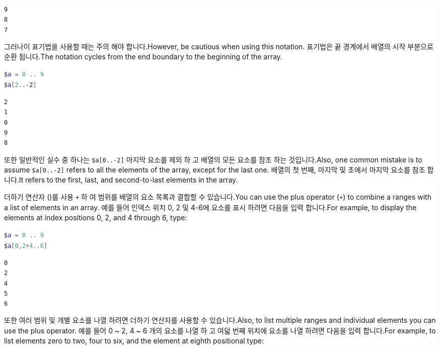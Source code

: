 ```Output
9
8
7
```

<span data-ttu-id="1ef54-154">그러나이 표기법을 사용할 때는 주의 해야 합니다.</span><span class="sxs-lookup"><span data-stu-id="1ef54-154">However, be cautious when using this notation.</span></span> <span data-ttu-id="1ef54-155">표기법은 끝 경계에서 배열의 시작 부분으로 순환 됩니다.</span><span class="sxs-lookup"><span data-stu-id="1ef54-155">The notation cycles from the end boundary to the beginning of the array.</span></span>

```powershell
$a = 0 .. 9
$a[2..-2]
```

```Output
2
1
0
9
8
```

<span data-ttu-id="1ef54-156">또한 일반적인 실수 중 하나는 `$a[0..-2]` 마지막 요소를 제외 하 고 배열의 모든 요소를 참조 하는 것입니다.</span><span class="sxs-lookup"><span data-stu-id="1ef54-156">Also, one common mistake is to assume `$a[0..-2]` refers to all the elements of the array, except for the last one.</span></span> <span data-ttu-id="1ef54-157">배열의 첫 번째, 마지막 및 초에서 마지막 요소를 참조 합니다.</span><span class="sxs-lookup"><span data-stu-id="1ef54-157">It refers to the first, last, and second-to-last elements in the array.</span></span>

<span data-ttu-id="1ef54-158">더하기 연산자 ()를 사용 `+` 하 여 범위를 배열의 요소 목록과 결합할 수 있습니다.</span><span class="sxs-lookup"><span data-stu-id="1ef54-158">You can use the plus operator (`+`) to combine a ranges with a list of elements in an array.</span></span> <span data-ttu-id="1ef54-159">예를 들어 인덱스 위치 0, 2 및 4-6에 요소를 표시 하려면 다음을 입력 합니다.</span><span class="sxs-lookup"><span data-stu-id="1ef54-159">For example, to display the elements at index positions 0, 2, and 4 through 6, type:</span></span>

```powershell
$a = 0 .. 9
$a[0,2+4..6]
```

```Output
0
2
4
5
6
```

<span data-ttu-id="1ef54-160">또한 여러 범위 및 개별 요소를 나열 하려면 더하기 연산자를 사용할 수 있습니다.</span><span class="sxs-lookup"><span data-stu-id="1ef54-160">Also, to list multiple ranges and individual elements you can use the plus operator.</span></span> <span data-ttu-id="1ef54-161">예를 들어 0 ~ 2, 4 ~ 6 개의 요소를 나열 하 고 여덟 번째 위치에 요소를 나열 하려면 다음을 입력 합니다.</span><span class="sxs-lookup"><span data-stu-id="1ef54-161">For example, to list elements zero to two, four to six, and the element at eighth positional type:</span></span>

